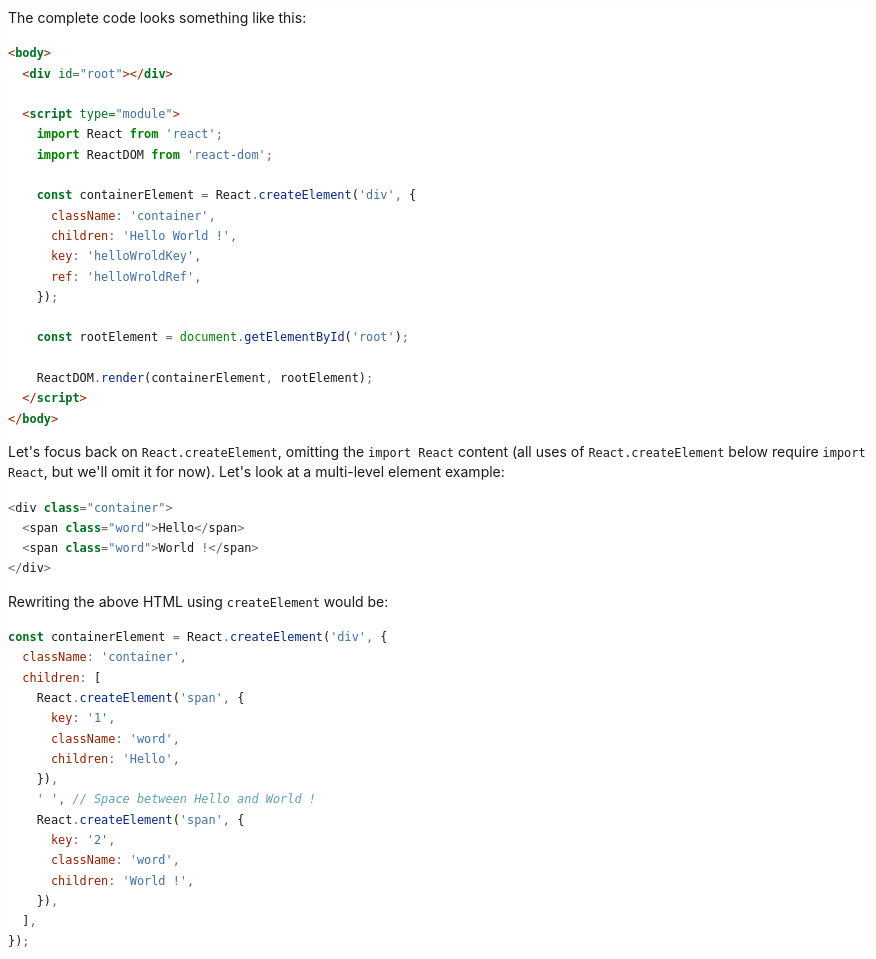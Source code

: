 The complete code looks something like this:

```html
<body>
  <div id="root"></div>

  <script type="module">
    import React from 'react';
    import ReactDOM from 'react-dom';

    const containerElement = React.createElement('div', {
      className: 'container',
      children: 'Hello World !',
      key: 'helloWroldKey',
      ref: 'helloWroldRef',
    });

    const rootElement = document.getElementById('root');

    ReactDOM.render(containerElement, rootElement);
  </script>
</body>
```

Let's focus back on `React.createElement`, omitting the `import React` content (all uses of `React.createElement` below require `import React`, but we'll omit it for now). Let's look at a multi-level element example:

```javascript
<div class="container">
  <span class="word">Hello</span>
  <span class="word">World !</span>
</div>
```

Rewriting the above HTML using `createElement` would be:

```javascript
const containerElement = React.createElement('div', {
  className: 'container',
  children: [
    React.createElement('span', {
      key: '1',
      className: 'word',
      children: 'Hello',
    }),
    ' ', // Space between Hello and World !
    React.createElement('span', {
      key: '2',
      className: 'word',
      children: 'World !',
    }),
  ],
});
```

